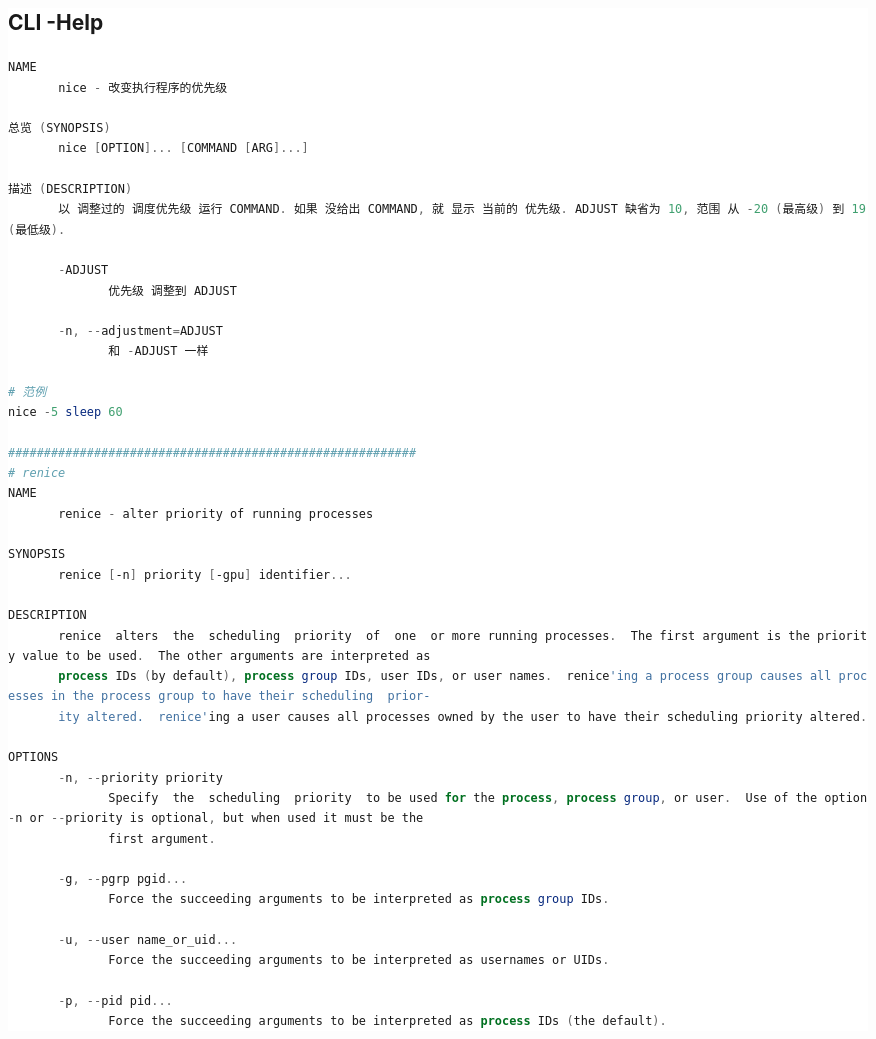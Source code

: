##  CLI -Help

```powershell
NAME
       nice - 改变执行程序的优先级

总览 (SYNOPSIS)
       nice [OPTION]... [COMMAND [ARG]...]

描述 (DESCRIPTION)
       以 调整过的 调度优先级 运行 COMMAND. 如果 没给出 COMMAND, 就 显示 当前的 优先级. ADJUST 缺省为 10, 范围 从 -20 (最高级) 到 19 (最低级).

       -ADJUST
              优先级 调整到 ADJUST

       -n, --adjustment=ADJUST
              和 -ADJUST 一样
              
# 范例
nice -5 sleep 60 

#########################################################
# renice 
NAME
       renice - alter priority of running processes

SYNOPSIS
       renice [-n] priority [-gpu] identifier...

DESCRIPTION
       renice  alters  the  scheduling  priority  of  one  or more running processes.  The first argument is the priority value to be used.  The other arguments are interpreted as
       process IDs (by default), process group IDs, user IDs, or user names.  renice'ing a process group causes all processes in the process group to have their scheduling  prior‐
       ity altered.  renice'ing a user causes all processes owned by the user to have their scheduling priority altered.

OPTIONS
       -n, --priority priority
              Specify  the  scheduling  priority  to be used for the process, process group, or user.  Use of the option -n or --priority is optional, but when used it must be the
              first argument.

       -g, --pgrp pgid...
              Force the succeeding arguments to be interpreted as process group IDs.

       -u, --user name_or_uid...
              Force the succeeding arguments to be interpreted as usernames or UIDs.

       -p, --pid pid...
              Force the succeeding arguments to be interpreted as process IDs (the default).


```
